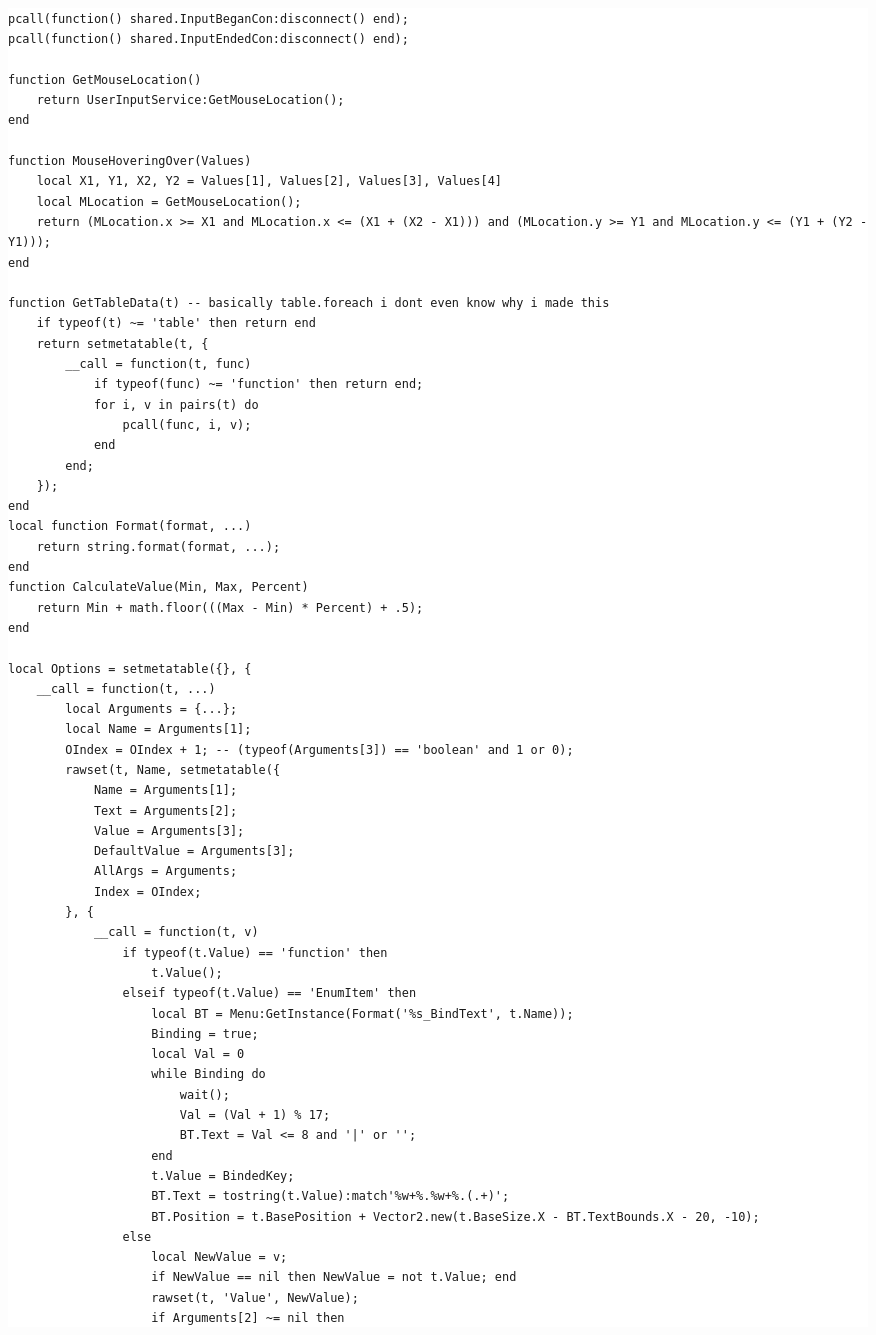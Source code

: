 	pcall(function() shared.InputBeganCon:disconnect() end);
	pcall(function() shared.InputEndedCon:disconnect() end);

	function GetMouseLocation()
		return UserInputService:GetMouseLocation();
	end

	function MouseHoveringOver(Values)
		local X1, Y1, X2, Y2 = Values[1], Values[2], Values[3], Values[4]
		local MLocation = GetMouseLocation();
		return (MLocation.x >= X1 and MLocation.x <= (X1 + (X2 - X1))) and (MLocation.y >= Y1 and MLocation.y <= (Y1 + (Y2 - Y1)));
	end

	function GetTableData(t) -- basically table.foreach i dont even know why i made this
		if typeof(t) ~= 'table' then return end
		return setmetatable(t, {
			__call = function(t, func)
				if typeof(func) ~= 'function' then return end;
				for i, v in pairs(t) do
					pcall(func, i, v);
				end
			end;
		});
	end
	local function Format(format, ...)
		return string.format(format, ...);
	end
	function CalculateValue(Min, Max, Percent)
		return Min + math.floor(((Max - Min) * Percent) + .5);
	end

	local Options = setmetatable({}, {
		__call = function(t, ...)
			local Arguments = {...};
			local Name = Arguments[1];
			OIndex = OIndex + 1; -- (typeof(Arguments[3]) == 'boolean' and 1 or 0);
			rawset(t, Name, setmetatable({
				Name = Arguments[1];
				Text = Arguments[2];
				Value = Arguments[3];
				DefaultValue = Arguments[3];
				AllArgs = Arguments;
				Index = OIndex;
			}, {
				__call = function(t, v)
					if typeof(t.Value) == 'function' then
						t.Value();
					elseif typeof(t.Value) == 'EnumItem' then
						local BT = Menu:GetInstance(Format('%s_BindText', t.Name));
						Binding = true;
						local Val = 0
						while Binding do
							wait();
							Val = (Val + 1) % 17;
							BT.Text = Val <= 8 and '|' or '';
						end
						t.Value = BindedKey;
						BT.Text = tostring(t.Value):match'%w+%.%w+%.(.+)';
						BT.Position = t.BasePosition + Vector2.new(t.BaseSize.X - BT.TextBounds.X - 20, -10);
					else
						local NewValue = v;
						if NewValue == nil then NewValue = not t.Value; end
						rawset(t, 'Value', NewValue);
						if Arguments[2] ~= nil then
